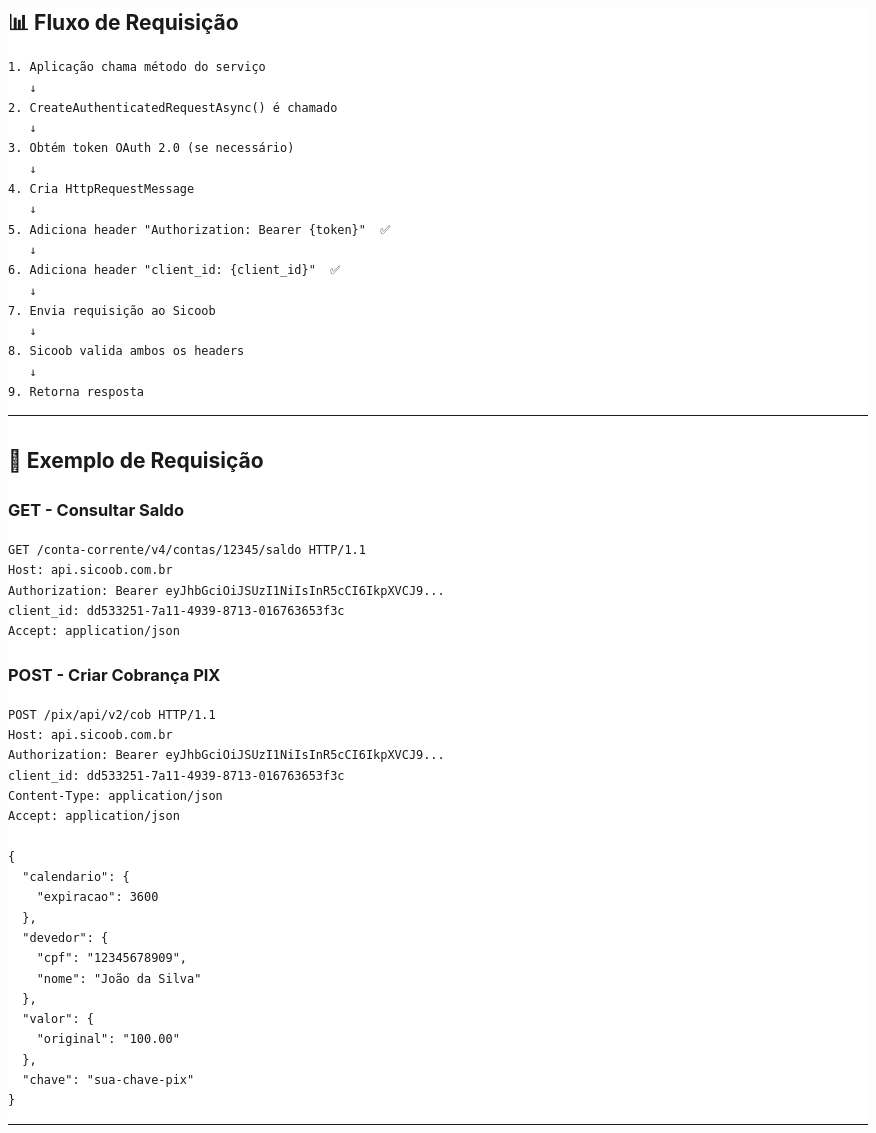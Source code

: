 
## 📊 Fluxo de Requisição

```
1. Aplicação chama método do serviço
   ↓
2. CreateAuthenticatedRequestAsync() é chamado
   ↓
3. Obtém token OAuth 2.0 (se necessário)
   ↓
4. Cria HttpRequestMessage
   ↓
5. Adiciona header "Authorization: Bearer {token}"  ✅
   ↓
6. Adiciona header "client_id: {client_id}"  ✅
   ↓
7. Envia requisição ao Sicoob
   ↓
8. Sicoob valida ambos os headers
   ↓
9. Retorna resposta
```

---

## 🧪 Exemplo de Requisição

### GET - Consultar Saldo

```http
GET /conta-corrente/v4/contas/12345/saldo HTTP/1.1
Host: api.sicoob.com.br
Authorization: Bearer eyJhbGciOiJSUzI1NiIsInR5cCI6IkpXVCJ9...
client_id: dd533251-7a11-4939-8713-016763653f3c
Accept: application/json
```

### POST - Criar Cobrança PIX

```http
POST /pix/api/v2/cob HTTP/1.1
Host: api.sicoob.com.br
Authorization: Bearer eyJhbGciOiJSUzI1NiIsInR5cCI6IkpXVCJ9...
client_id: dd533251-7a11-4939-8713-016763653f3c
Content-Type: application/json
Accept: application/json

{
  "calendario": {
    "expiracao": 3600
  },
  "devedor": {
    "cpf": "12345678909",
    "nome": "João da Silva"
  },
  "valor": {
    "original": "100.00"
  },
  "chave": "sua-chave-pix"
}
```

---